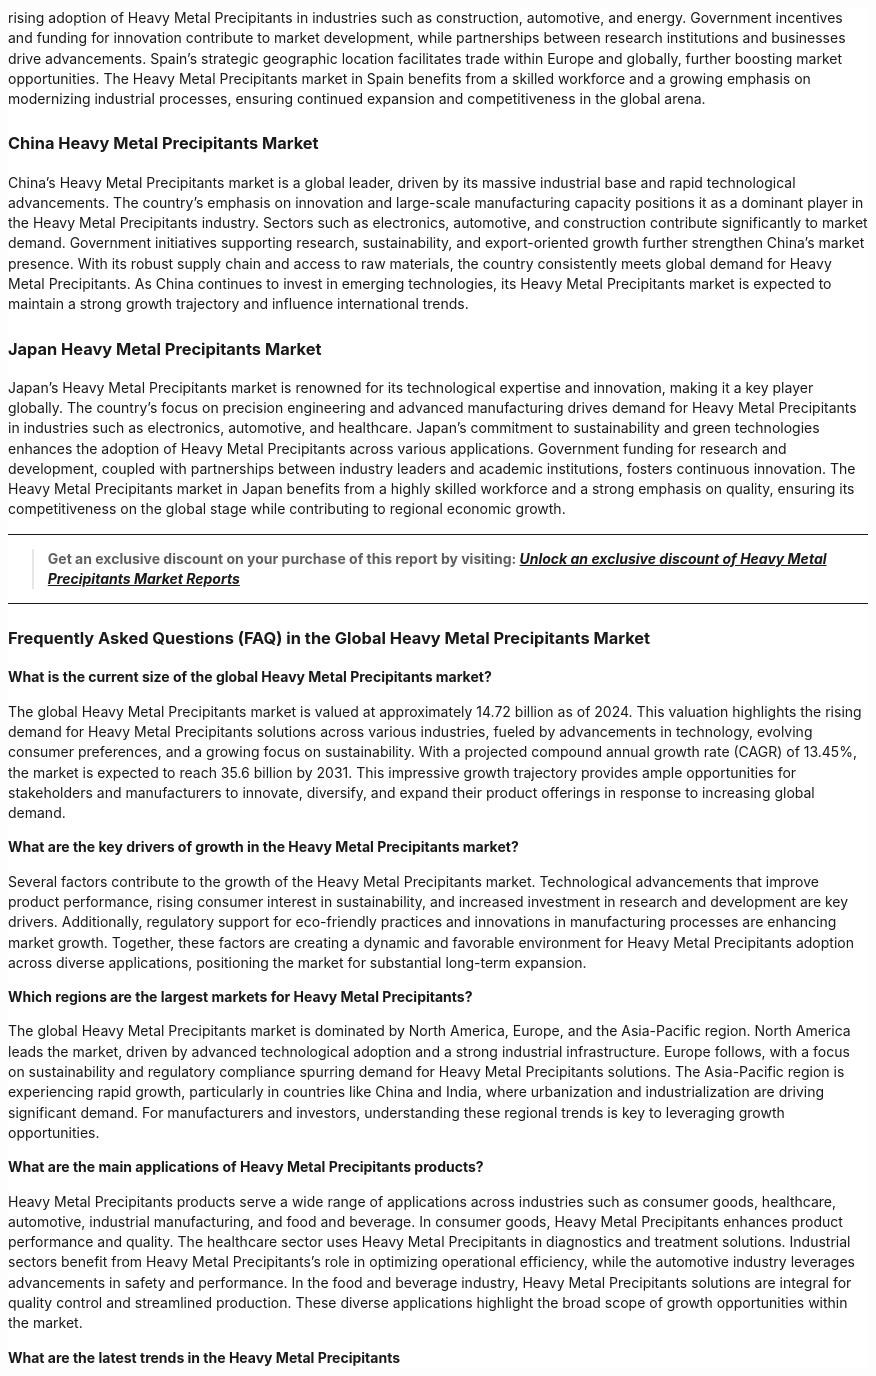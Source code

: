 rising adoption of Heavy Metal Precipitants in industries such as construction, automotive, and energy. Government incentives and funding for innovation contribute to market development, while partnerships between research institutions and businesses drive advancements. Spain&rsquo;s strategic geographic location facilitates trade within Europe and globally, further boosting market opportunities. The Heavy Metal Precipitants market in Spain benefits from a skilled workforce and a growing emphasis on modernizing industrial processes, ensuring continued expansion and competitiveness in the global arena.</p><h3>China Heavy Metal Precipitants Market</h3><p>China&rsquo;s Heavy Metal Precipitants market is a global leader, driven by its massive industrial base and rapid technological advancements. The country&rsquo;s emphasis on innovation and large-scale manufacturing capacity positions it as a dominant player in the Heavy Metal Precipitants industry. Sectors such as electronics, automotive, and construction contribute significantly to market demand. Government initiatives supporting research, sustainability, and export-oriented growth further strengthen China&rsquo;s market presence. With its robust supply chain and access to raw materials, the country consistently meets global demand for Heavy Metal Precipitants. As China continues to invest in emerging technologies, its Heavy Metal Precipitants market is expected to maintain a strong growth trajectory and influence international trends.</p><h3>Japan Heavy Metal Precipitants Market</h3><p>Japan&rsquo;s Heavy Metal Precipitants market is renowned for its technological expertise and innovation, making it a key player globally. The country&rsquo;s focus on precision engineering and advanced manufacturing drives demand for Heavy Metal Precipitants in industries such as electronics, automotive, and healthcare. Japan&rsquo;s commitment to sustainability and green technologies enhances the adoption of Heavy Metal Precipitants across various applications. Government funding for research and development, coupled with partnerships between industry leaders and academic institutions, fosters continuous innovation. The Heavy Metal Precipitants market in Japan benefits from a highly skilled workforce and a strong emphasis on quality, ensuring its competitiveness on the global stage while contributing to regional economic growth.</p><hr /><blockquote><p><strong>Get an exclusive discount on your purchase of this report by visiting: <em><a href="://marketresearchpulse.com/ask-for-discount/139250?utm_source=Github&amp;utm_medium=019">Unlock an exclusive discount of Heavy Metal Precipitants Market Reports</a></em>&nbsp;</strong></p></blockquote><hr /><h3>Frequently Asked Questions (FAQ) in the Global Heavy Metal Precipitants Market</h3><p><strong>What is the current size of the global Heavy Metal Precipitants market?</strong></p><p>The global Heavy Metal Precipitants market is valued at approximately 14.72 billion as of 2024. This valuation highlights the rising demand for Heavy Metal Precipitants solutions across various industries, fueled by advancements in technology, evolving consumer preferences, and a growing focus on sustainability. With a projected compound annual growth rate (CAGR) of 13.45%, the market is expected to reach 35.6 billion by 2031. This impressive growth trajectory provides ample opportunities for stakeholders and manufacturers to innovate, diversify, and expand their product offerings in response to increasing global demand.</p><p><strong>What are the key drivers of growth in the Heavy Metal Precipitants market?</strong></p><p>Several factors contribute to the growth of the Heavy Metal Precipitants market. Technological advancements that improve product performance, rising consumer interest in sustainability, and increased investment in research and development are key drivers. Additionally, regulatory support for eco-friendly practices and innovations in manufacturing processes are enhancing market growth. Together, these factors are creating a dynamic and favorable environment for Heavy Metal Precipitants adoption across diverse applications, positioning the market for substantial long-term expansion.</p><p><strong>Which regions are the largest markets for Heavy Metal Precipitants?</strong></p><p>The global Heavy Metal Precipitants market is dominated by North America, Europe, and the Asia-Pacific region. North America leads the market, driven by advanced technological adoption and a strong industrial infrastructure. Europe follows, with a focus on sustainability and regulatory compliance spurring demand for Heavy Metal Precipitants solutions. The Asia-Pacific region is experiencing rapid growth, particularly in countries like China and India, where urbanization and industrialization are driving significant demand. For manufacturers and investors, understanding these regional trends is key to leveraging growth opportunities.</p><p><strong>What are the main applications of Heavy Metal Precipitants products?</strong></p><p>Heavy Metal Precipitants products serve a wide range of applications across industries such as consumer goods, healthcare, automotive, industrial manufacturing, and food and beverage. In consumer goods, Heavy Metal Precipitants enhances product performance and quality. The healthcare sector uses Heavy Metal Precipitants in diagnostics and treatment solutions. Industrial sectors benefit from Heavy Metal Precipitants&rsquo;s role in optimizing operational efficiency, while the automotive industry leverages advancements in safety and performance. In the food and beverage industry, Heavy Metal Precipitants solutions are integral for quality control and streamlined production. These diverse applications highlight the broad scope of growth opportunities within the market.</p><p><strong>What are the latest trends in the Heavy Metal Precipitants